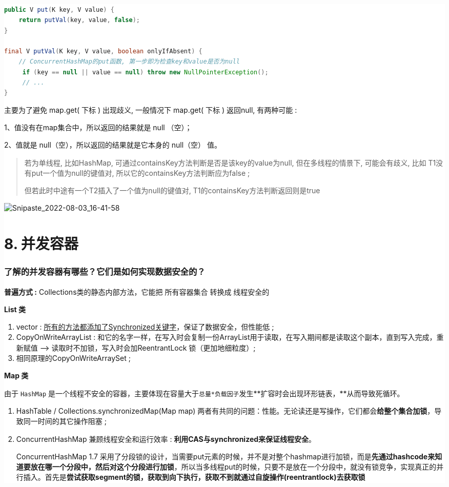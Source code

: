 ```java
public V put(K key, V value) {
    return putVal(key, value, false);
}

final V putVal(K key, V value, boolean onlyIfAbsent) {
    // ConcurrentHashMap的put函数, 第一步即为检查key和value是否为null
     if (key == null || value == null) throw new NullPointerException();
     // ...
}
```



主要为了避免 map.get( 下标 ) 出现歧义, 一般情况下 map.get( 下标 ) 返回null, 有两种可能 :

1、值没有在map集合中，所以返回的结果就是 null （空）；

2、值就是 null（空），所以返回的结果就是它本身的 null（空） 值。



> 若为单线程, 比如HashMap, 可通过containsKey方法判断是否是该key的value为null, 但在多线程的情景下, 可能会有歧义, 比如 T1没有put一个值为null的键值对, 所以它的containsKey方法判断应为false ; 
>
> 但若此时中途有一个T2插入了一个值为null的键值对, T1的containsKey方法判断返回则是true



![Snipaste_2022-08-03_16-41-58](E:\doc_repo\001-基础\images\Snipaste_2022-08-03_16-41-58.png)





# 8. 并发容器



### 了解的并发容器有哪些？它们是如何实现数据安全的？

**普遍方式 :** Collections类的静态内部方法，它能把 所有容器集合 转换成 线程安全的 



**List 类**

1. vector : <u>所有的方法都添加了Synchronized关键字</u>，保证了数据安全，但性能低 ;
2. CopyOnWriteArrayList : 和它的名字一样，在写入时会复制一份ArrayList用于读取，在写入期间都是读取这个副本，直到写入完成，重新赋值 ——> 读取时不加锁，写入时会加ReentrantLock 锁（更加地细粒度）;
3. 相同原理的CopyOnWriteArraySet ;

**Map 类**

由于 `HashMap` 是一个线程不安全的容器，主要体现在容量大于`总量*负载因子`发生**扩容时会出现环形链表，**从而导致死循环。

1. HashTable / Collections.synchronizedMap(Map map) 两者有共同的问题：性能。无论读还是写操作，它们都会**给整个集合加锁**，导致同一时间的其它操作阻塞 ;

2. ConcurrentHashMap 兼顾线程安全和运行效率 : **利用CAS与synchronized来保证线程安全**。 

   ConcurrentHashMap 1.7 采用了分段锁的设计，当需要put元素的时候，并不是对整个hashmap进行加锁，而是**先通过hashcode来知道要放在哪一个分段中，然后对这个分段进行加锁**，所以当多线程put的时候，只要不是放在一个分段中，就没有锁竞争，实现真正的并行插入。首先是**尝试获取segment的锁，获取到向下执行，获取不到就通过自旋操作(reentrantlock)去获取锁** 
